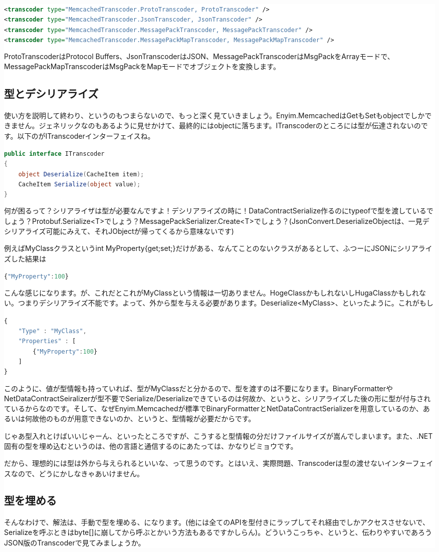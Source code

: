 ```xml
<transcoder type="MemcachedTranscoder.ProtoTranscoder, ProtoTranscoder" />
<transcoder type="MemcachedTranscoder.JsonTranscoder, JsonTranscoder" />
<transcoder type="MemcachedTranscoder.MessagePackTranscoder, MessagePackTranscoder" />
<transcoder type="MemcachedTranscoder.MessagePackMapTranscoder, MessagePackMapTranscoder" />
```

ProtoTranscoderはProtocol Buffers、JsonTranscoderはJSON、MessagePackTranscoderはMsgPackをArrayモードで、MessagePackMapTranscoderはMsgPackをMapモードでオブジェクトを変換します。

型とデシリアライズ
---
使い方を説明して終わり、というのもつまらないので、もっと深く見ていきましょう。Enyim.MemcachedはGetもSetもobjectでしかできません。ジェネリックなのもあるように見せかけて、最終的にはobjectに落ちます。ITranscoderのところには型が伝達されないのです。以下のがITranscoderインターフェイスね。

```csharp
public interface ITranscoder
{
    object Deserialize(CacheItem item);
    CacheItem Serialize(object value);
}
```

何が困るって？シリアライザは型が必要なんですよ！デシリアライズの時に！DataContractSerialize作るのにtypeofで型を渡しているでしょう？Protobuf.Serialize&lt;T>でしょう？MessagePackSerializer.Create&lt;T>でしょう？(JsonConvert.DeserializeObjectは、一見デシリアライズ可能にみえて、それJObjectが帰ってくるから意味ないです)

例えばMyClassクラスというint MyProperty{get;set;}だけがある、なんてことのないクラスがあるとして、ふつーにJSONにシリアライズした結果は

```javascript
{"MyProperty":100}
```

こんな感じになります。が、これだとこれがMyClassという情報は一切ありません。HogeClassかもしれないしHugaClassかもしれない。つまりデシリアライズ不能です。よって、外から型を与える必要があります。Deserialize&lt;MyClass>、といったように。これがもし

```javascript
{
    "Type" : "MyClass",
    "Properties" : [
        {"MyProperty":100}
    ]
}
```

このように、値が型情報も持っていれば、型がMyClassだと分かるので、型を渡すのは不要になります。BinaryFormatterやNetDataContractSeiralizerが型不要でSerialize/Deserializeできているのは何故か、というと、シリアライズした後の形に型が付与されているからなのです。そして、なぜEnyim.Memcachedが標準でBinaryFormatterとNetDataContractSerializerを用意しているのか、あるいは何故他のものが用意できないのか、というと、型情報が必要だからです。

じゃあ型入れとけばいいじゃーん、といったところですが、こうすると型情報の分だけファイルサイズが嵩んでしまいます。また、.NET固有の型を埋め込むというのは、他の言語と通信するのにあたっては、かなりビミョウです。

だから、理想的には型は外から与えられるといいな、って思うのです。とはいえ、実際問題、Transcoderは型の渡せないインターフェイスなので、どうにかしなきゃあいけません。

型を埋める
---
そんなわけで、解法は、手動で型を埋める、になります。(他には全てのAPIを型付きにラップしてそれ経由でしかアクセスさせないで、Serializeを呼ぶときはbyte[]に崩してから呼ぶとかいう方法もあるですかしらん)。どういうこっちゃ、というと、伝わりやすいであろうJSON版のTranscoderで見てみましょうか。
